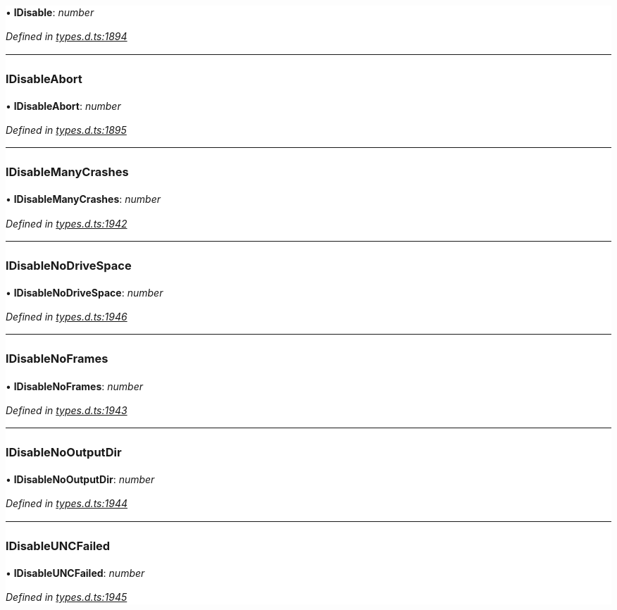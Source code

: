 • **lDisable**: *number*

*Defined in [types.d.ts:1894](https://github.com/Novalis15/RoyalRender-OpenExtensions/blob/f77b7d8/rrNodeJS_rrBindings/nodeJS/win64/v6/types.d.ts#L1894)*

___

###  lDisableAbort

• **lDisableAbort**: *number*

*Defined in [types.d.ts:1895](https://github.com/Novalis15/RoyalRender-OpenExtensions/blob/f77b7d8/rrNodeJS_rrBindings/nodeJS/win64/v6/types.d.ts#L1895)*

___

###  lDisableManyCrashes

• **lDisableManyCrashes**: *number*

*Defined in [types.d.ts:1942](https://github.com/Novalis15/RoyalRender-OpenExtensions/blob/f77b7d8/rrNodeJS_rrBindings/nodeJS/win64/v6/types.d.ts#L1942)*

___

###  lDisableNoDriveSpace

• **lDisableNoDriveSpace**: *number*

*Defined in [types.d.ts:1946](https://github.com/Novalis15/RoyalRender-OpenExtensions/blob/f77b7d8/rrNodeJS_rrBindings/nodeJS/win64/v6/types.d.ts#L1946)*

___

###  lDisableNoFrames

• **lDisableNoFrames**: *number*

*Defined in [types.d.ts:1943](https://github.com/Novalis15/RoyalRender-OpenExtensions/blob/f77b7d8/rrNodeJS_rrBindings/nodeJS/win64/v6/types.d.ts#L1943)*

___

###  lDisableNoOutputDir

• **lDisableNoOutputDir**: *number*

*Defined in [types.d.ts:1944](https://github.com/Novalis15/RoyalRender-OpenExtensions/blob/f77b7d8/rrNodeJS_rrBindings/nodeJS/win64/v6/types.d.ts#L1944)*

___

###  lDisableUNCFailed

• **lDisableUNCFailed**: *number*

*Defined in [types.d.ts:1945](https://github.com/Novalis15/RoyalRender-OpenExtensions/blob/f77b7d8/rrNodeJS_rrBindings/nodeJS/win64/v6/types.d.ts#L1945)*
